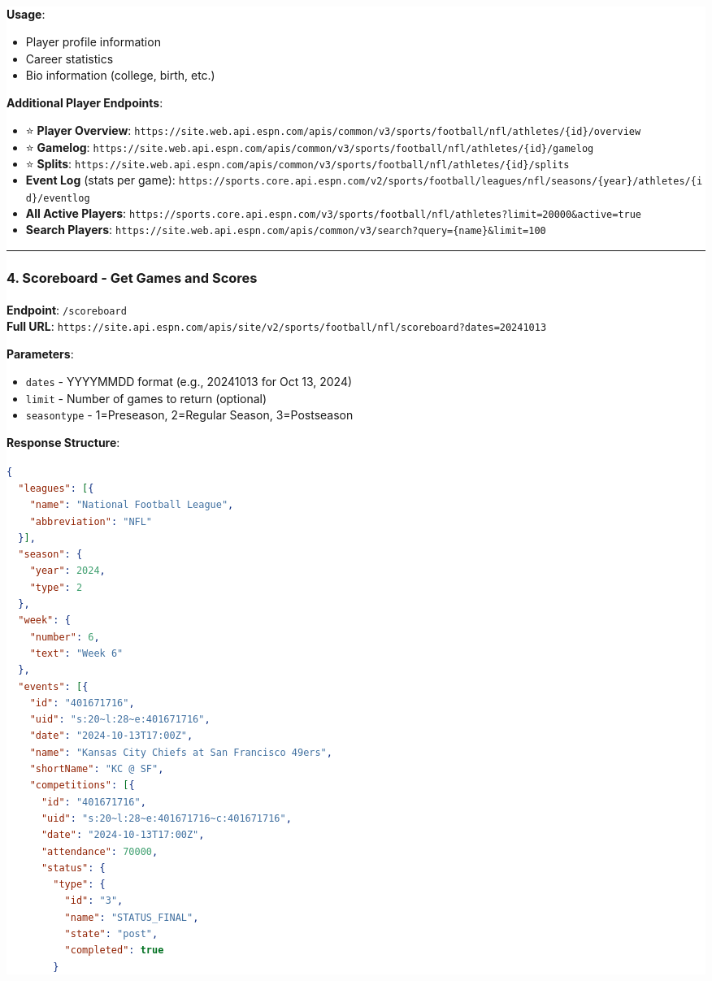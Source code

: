 ```json
```

**Usage**:
- Player profile information
- Career statistics
- Bio information (college, birth, etc.)

**Additional Player Endpoints**:
- ⭐ **Player Overview**: `https://site.web.api.espn.com/apis/common/v3/sports/football/nfl/athletes/{id}/overview`
- ⭐ **Gamelog**: `https://site.web.api.espn.com/apis/common/v3/sports/football/nfl/athletes/{id}/gamelog`
- ⭐ **Splits**: `https://site.web.api.espn.com/apis/common/v3/sports/football/nfl/athletes/{id}/splits`
- **Event Log** (stats per game): `https://sports.core.api.espn.com/v2/sports/football/leagues/nfl/seasons/{year}/athletes/{id}/eventlog`
- **All Active Players**: `https://sports.core.api.espn.com/v3/sports/football/nfl/athletes?limit=20000&active=true`
- **Search Players**: `https://site.web.api.espn.com/apis/common/v3/search?query={name}&limit=100`

---

### 4. Scoreboard - Get Games and Scores
**Endpoint**: `/scoreboard`  
**Full URL**: `https://site.api.espn.com/apis/site/v2/sports/football/nfl/scoreboard?dates=20241013`

**Parameters**:
- `dates` - YYYYMMDD format (e.g., 20241013 for Oct 13, 2024)
- `limit` - Number of games to return (optional)
- `seasontype` - 1=Preseason, 2=Regular Season, 3=Postseason

**Response Structure**:
```json
{
  "leagues": [{
    "name": "National Football League",
    "abbreviation": "NFL"
  }],
  "season": {
    "year": 2024,
    "type": 2
  },
  "week": {
    "number": 6,
    "text": "Week 6"
  },
  "events": [{
    "id": "401671716",
    "uid": "s:20~l:28~e:401671716",
    "date": "2024-10-13T17:00Z",
    "name": "Kansas City Chiefs at San Francisco 49ers",
    "shortName": "KC @ SF",
    "competitions": [{
      "id": "401671716",
      "uid": "s:20~l:28~e:401671716~c:401671716",
      "date": "2024-10-13T17:00Z",
      "attendance": 70000,
      "status": {
        "type": {
          "id": "3",
          "name": "STATUS_FINAL",
          "state": "post",
          "completed": true
        }
```